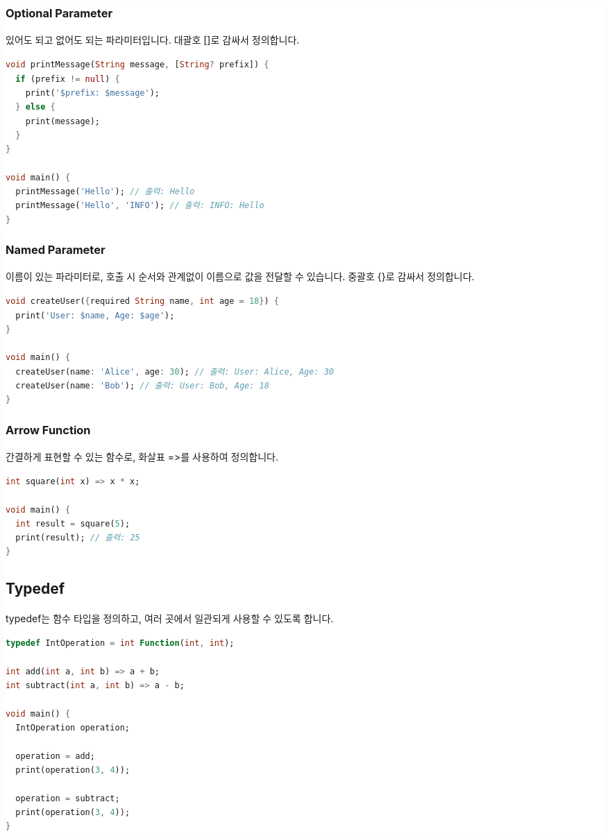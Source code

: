 ### Optional Parameter
있어도 되고 없어도 되는 파라미터입니다. 대괄호 []로 감싸서 정의합니다.

```dart
void printMessage(String message, [String? prefix]) {
  if (prefix != null) {
    print('$prefix: $message');
  } else {
    print(message);
  }
}

void main() {
  printMessage('Hello'); // 출력: Hello
  printMessage('Hello', 'INFO'); // 출력: INFO: Hello
}
```

### Named Parameter
이름이 있는 파라미터로, 호출 시 순서와 관계없이 이름으로 값을 전달할 수 있습니다. 중괄호 {}로 감싸서 정의합니다.

```dart
void createUser({required String name, int age = 18}) {
  print('User: $name, Age: $age');
}

void main() {
  createUser(name: 'Alice', age: 30); // 출력: User: Alice, Age: 30
  createUser(name: 'Bob'); // 출력: User: Bob, Age: 18
}
```

### Arrow Function
간결하게 표현할 수 있는 함수로, 화살표 =>를 사용하여 정의합니다.

```dart
int square(int x) => x * x;

void main() {
  int result = square(5);
  print(result); // 출력: 25
}
```

## Typedef

typedef는 함수 타입을 정의하고, 여러 곳에서 일관되게 사용할 수 있도록 합니다.

```dart
typedef IntOperation = int Function(int, int);

int add(int a, int b) => a + b;
int subtract(int a, int b) => a - b;

void main() {
  IntOperation operation;

  operation = add;
  print(operation(3, 4)); 

  operation = subtract;
  print(operation(3, 4));  
}
```